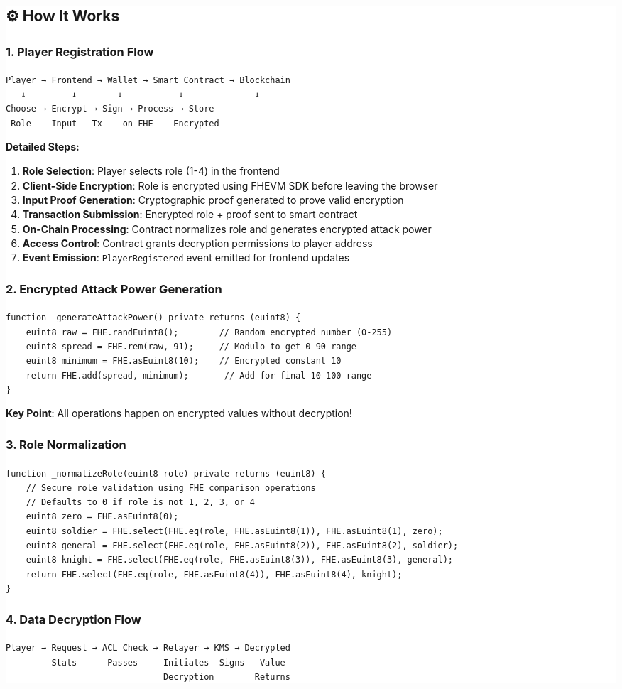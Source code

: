 ## ⚙️ How It Works

### 1. Player Registration Flow

```
Player → Frontend → Wallet → Smart Contract → Blockchain
   ↓         ↓        ↓           ↓              ↓
Choose → Encrypt → Sign → Process → Store
 Role    Input   Tx    on FHE    Encrypted
```

**Detailed Steps:**
1. **Role Selection**: Player selects role (1-4) in the frontend
2. **Client-Side Encryption**: Role is encrypted using FHEVM SDK before leaving the browser
3. **Input Proof Generation**: Cryptographic proof generated to prove valid encryption
4. **Transaction Submission**: Encrypted role + proof sent to smart contract
5. **On-Chain Processing**: Contract normalizes role and generates encrypted attack power
6. **Access Control**: Contract grants decryption permissions to player address
7. **Event Emission**: `PlayerRegistered` event emitted for frontend updates

### 2. Encrypted Attack Power Generation

```solidity
function _generateAttackPower() private returns (euint8) {
    euint8 raw = FHE.randEuint8();        // Random encrypted number (0-255)
    euint8 spread = FHE.rem(raw, 91);     // Modulo to get 0-90 range
    euint8 minimum = FHE.asEuint8(10);    // Encrypted constant 10
    return FHE.add(spread, minimum);       // Add for final 10-100 range
}
```

**Key Point**: All operations happen on encrypted values without decryption!

### 3. Role Normalization

```solidity
function _normalizeRole(euint8 role) private returns (euint8) {
    // Secure role validation using FHE comparison operations
    // Defaults to 0 if role is not 1, 2, 3, or 4
    euint8 zero = FHE.asEuint8(0);
    euint8 soldier = FHE.select(FHE.eq(role, FHE.asEuint8(1)), FHE.asEuint8(1), zero);
    euint8 general = FHE.select(FHE.eq(role, FHE.asEuint8(2)), FHE.asEuint8(2), soldier);
    euint8 knight = FHE.select(FHE.eq(role, FHE.asEuint8(3)), FHE.asEuint8(3), general);
    return FHE.select(FHE.eq(role, FHE.asEuint8(4)), FHE.asEuint8(4), knight);
}
```

### 4. Data Decryption Flow

```
Player → Request → ACL Check → Relayer → KMS → Decrypted
         Stats      Passes     Initiates  Signs   Value
                               Decryption        Returns
```
